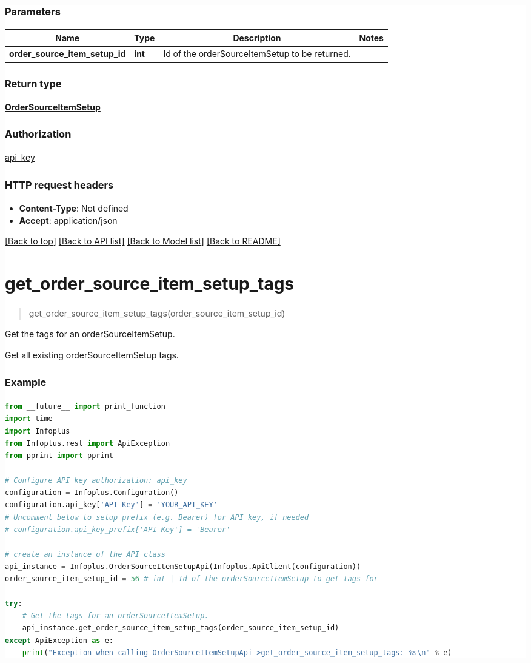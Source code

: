 ### Parameters

Name | Type | Description  | Notes
------------- | ------------- | ------------- | -------------
 **order_source_item_setup_id** | **int**| Id of the orderSourceItemSetup to be returned. | 

### Return type

[**OrderSourceItemSetup**](OrderSourceItemSetup.md)

### Authorization

[api_key](../README.md#api_key)

### HTTP request headers

 - **Content-Type**: Not defined
 - **Accept**: application/json

[[Back to top]](#) [[Back to API list]](../README.md#documentation-for-api-endpoints) [[Back to Model list]](../README.md#documentation-for-models) [[Back to README]](../README.md)

# **get_order_source_item_setup_tags**
> get_order_source_item_setup_tags(order_source_item_setup_id)

Get the tags for an orderSourceItemSetup.

Get all existing orderSourceItemSetup tags.

### Example
```python
from __future__ import print_function
import time
import Infoplus
from Infoplus.rest import ApiException
from pprint import pprint

# Configure API key authorization: api_key
configuration = Infoplus.Configuration()
configuration.api_key['API-Key'] = 'YOUR_API_KEY'
# Uncomment below to setup prefix (e.g. Bearer) for API key, if needed
# configuration.api_key_prefix['API-Key'] = 'Bearer'

# create an instance of the API class
api_instance = Infoplus.OrderSourceItemSetupApi(Infoplus.ApiClient(configuration))
order_source_item_setup_id = 56 # int | Id of the orderSourceItemSetup to get tags for

try:
    # Get the tags for an orderSourceItemSetup.
    api_instance.get_order_source_item_setup_tags(order_source_item_setup_id)
except ApiException as e:
    print("Exception when calling OrderSourceItemSetupApi->get_order_source_item_setup_tags: %s\n" % e)
```
